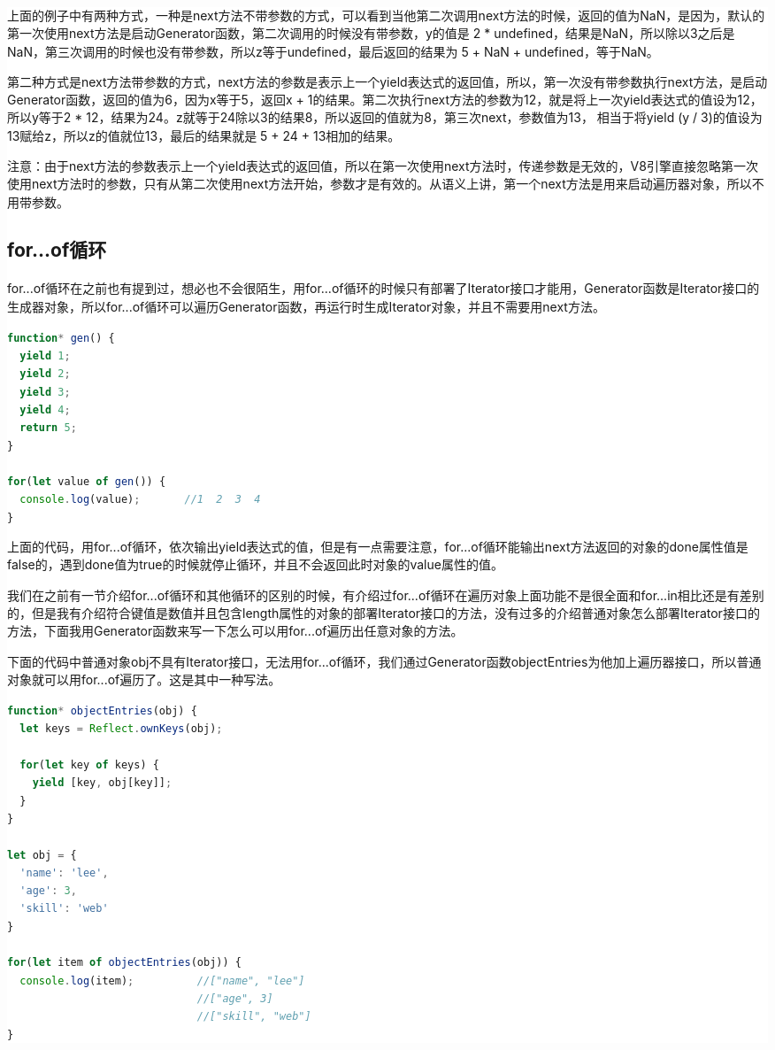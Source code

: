 上面的例子中有两种方式，一种是next方法不带参数的方式，可以看到当他第二次调用next方法的时候，返回的值为NaN，是因为，默认的第一次使用next方法是启动Generator函数，第二次调用的时候没有带参数，y的值是 2 * undefined，结果是NaN，所以除以3之后是NaN，第三次调用的时候也没有带参数，所以z等于undefined，最后返回的结果为 5 + NaN + undefined，等于NaN。

第二种方式是next方法带参数的方式，next方法的参数是表示上一个yield表达式的返回值，所以，第一次没有带参数执行next方法，是启动Generator函数，返回的值为6，因为x等于5，返回x + 1的结果。第二次执行next方法的参数为12，就是将上一次yield表达式的值设为12，所以y等于2 * 12，结果为24。z就等于24除以3的结果8，所以返回的值就为8，第三次next，参数值为13， 相当于将yield (y / 3)的值设为13赋给z，所以z的值就位13，最后的结果就是 5 + 24 + 13相加的结果。

注意：由于next方法的参数表示上一个yield表达式的返回值，所以在第一次使用next方法时，传递参数是无效的，V8引擎直接忽略第一次使用next方法时的参数，只有从第二次使用next方法开始，参数才是有效的。从语义上讲，第一个next方法是用来启动遍历器对象，所以不用带参数。

## for...of循环

for...of循环在之前也有提到过，想必也不会很陌生，用for...of循环的时候只有部署了Iterator接口才能用，Generator函数是Iterator接口的生成器对象，所以for...of循环可以遍历Generator函数，再运行时生成Iterator对象，并且不需要用next方法。

```js
function* gen() {
  yield 1;
  yield 2;
  yield 3;
  yield 4;
  return 5;
}

for(let value of gen()) {
  console.log(value);       //1  2  3  4
}
```

上面的代码，用for...of循环，依次输出yield表达式的值，但是有一点需要注意，for...of循环能输出next方法返回的对象的done属性值是false的，遇到done值为true的时候就停止循环，并且不会返回此时对象的value属性的值。

我们在之前有一节介绍for...of循环和其他循环的区别的时候，有介绍过for...of循环在遍历对象上面功能不是很全面和for...in相比还是有差别的，但是我有介绍符合键值是数值并且包含length属性的对象的部署Iterator接口的方法，没有过多的介绍普通对象怎么部署Iterator接口的方法，下面我用Generator函数来写一下怎么可以用for...of遍历出任意对象的方法。

下面的代码中普通对象obj不具有Iterator接口，无法用for...of循环，我们通过Generator函数objectEntries为他加上遍历器接口，所以普通对象就可以用for...of遍历了。这是其中一种写法。

```js
function* objectEntries(obj) {
  let keys = Reflect.ownKeys(obj);

  for(let key of keys) {
    yield [key, obj[key]];
  }
}

let obj = {
  'name': 'lee',
  'age': 3,
  'skill': 'web'
}

for(let item of objectEntries(obj)) {
  console.log(item);          //["name", "lee"]
                              //["age", 3]
                              //["skill", "web"]
}
```
